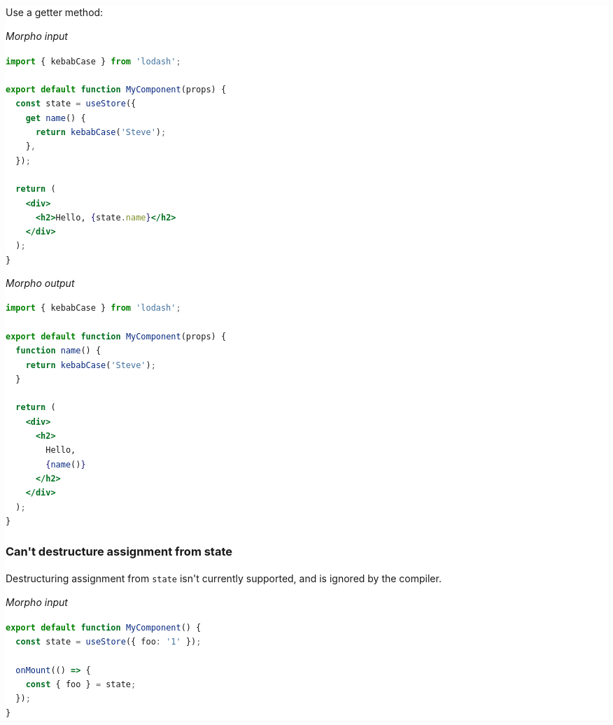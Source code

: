 Use a getter method:

_Morpho input_

```jsx
import { kebabCase } from 'lodash';

export default function MyComponent(props) {
  const state = useStore({
    get name() {
      return kebabCase('Steve');
    },
  });

  return (
    <div>
      <h2>Hello, {state.name}</h2>
    </div>
  );
}
```

_Morpho output_

```jsx
import { kebabCase } from 'lodash';

export default function MyComponent(props) {
  function name() {
    return kebabCase('Steve');
  }

  return (
    <div>
      <h2>
        Hello,
        {name()}
      </h2>
    </div>
  );
}
```

### Can't destructure assignment from state

Destructuring assignment from `state` isn't currently supported, and is
ignored by the compiler.

_Morpho input_

```typescript
export default function MyComponent() {
  const state = useStore({ foo: '1' });

  onMount(() => {
    const { foo } = state;
  });
}
```
